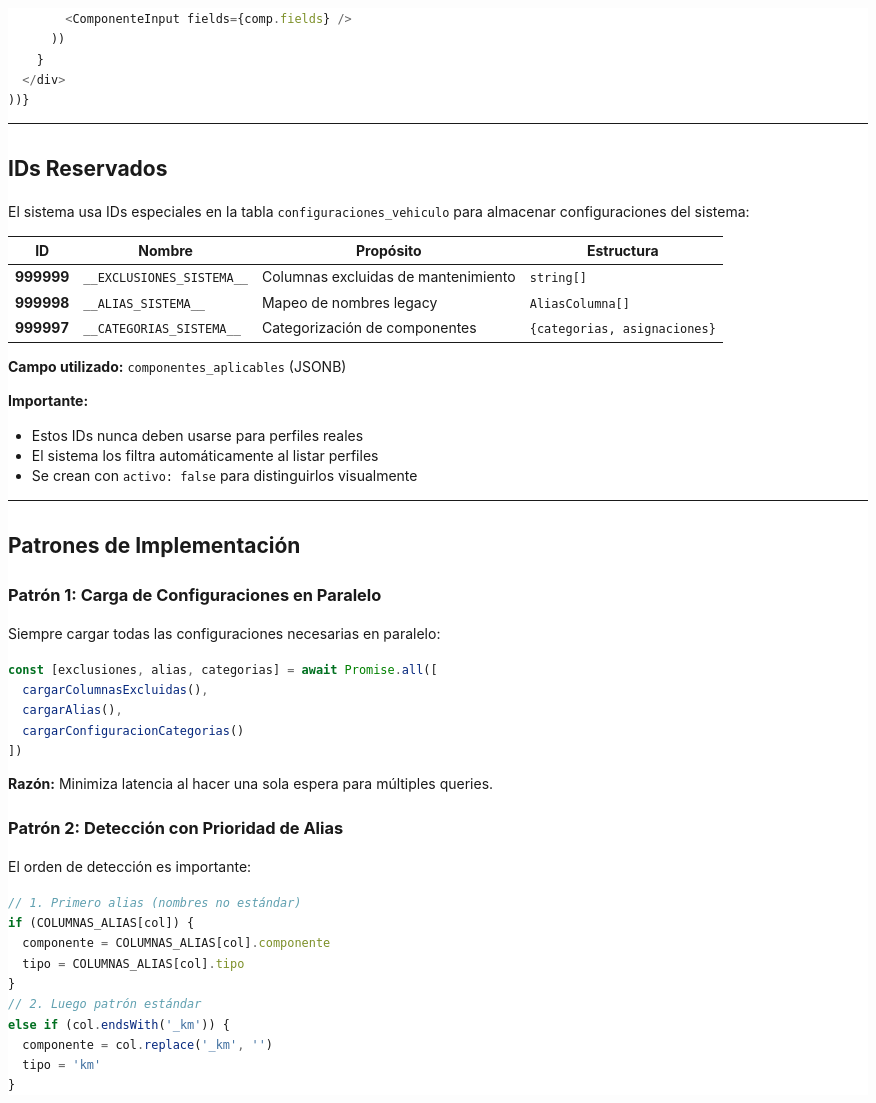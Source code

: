 ```typescript
        <ComponenteInput fields={comp.fields} />
      ))
    }
  </div>
))}
```

---

## IDs Reservados

El sistema usa IDs especiales en la tabla `configuraciones_vehiculo` para almacenar configuraciones del sistema:

| ID | Nombre | Propósito | Estructura |
|----|--------|-----------|------------|
| **999999** | `__EXCLUSIONES_SISTEMA__` | Columnas excluidas de mantenimiento | `string[]` |
| **999998** | `__ALIAS_SISTEMA__` | Mapeo de nombres legacy | `AliasColumna[]` |
| **999997** | `__CATEGORIAS_SISTEMA__` | Categorización de componentes | `{categorias, asignaciones}` |

**Campo utilizado:** `componentes_aplicables` (JSONB)

**Importante:**
- Estos IDs nunca deben usarse para perfiles reales
- El sistema los filtra automáticamente al listar perfiles
- Se crean con `activo: false` para distinguirlos visualmente

---

## Patrones de Implementación

### Patrón 1: Carga de Configuraciones en Paralelo

Siempre cargar todas las configuraciones necesarias en paralelo:

```typescript
const [exclusiones, alias, categorias] = await Promise.all([
  cargarColumnasExcluidas(),
  cargarAlias(),
  cargarConfiguracionCategorias()
])
```

**Razón:** Minimiza latencia al hacer una sola espera para múltiples queries.

### Patrón 2: Detección con Prioridad de Alias

El orden de detección es importante:

```typescript
// 1. Primero alias (nombres no estándar)
if (COLUMNAS_ALIAS[col]) {
  componente = COLUMNAS_ALIAS[col].componente
  tipo = COLUMNAS_ALIAS[col].tipo
}
// 2. Luego patrón estándar
else if (col.endsWith('_km')) {
  componente = col.replace('_km', '')
  tipo = 'km'
}
```
